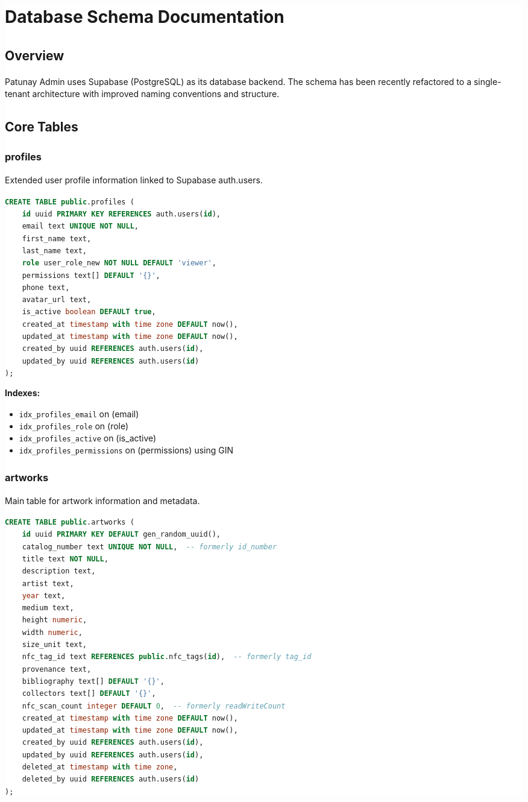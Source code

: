 # Database Schema Documentation

## Overview

Patunay Admin uses Supabase (PostgreSQL) as its database backend. The schema has been recently refactored to a single-tenant architecture with improved naming conventions and structure.

## Core Tables

### profiles
Extended user profile information linked to Supabase auth.users.

```sql
CREATE TABLE public.profiles (
    id uuid PRIMARY KEY REFERENCES auth.users(id),
    email text UNIQUE NOT NULL,
    first_name text,
    last_name text,
    role user_role_new NOT NULL DEFAULT 'viewer',
    permissions text[] DEFAULT '{}',
    phone text,
    avatar_url text,
    is_active boolean DEFAULT true,
    created_at timestamp with time zone DEFAULT now(),
    updated_at timestamp with time zone DEFAULT now(),
    created_by uuid REFERENCES auth.users(id),
    updated_by uuid REFERENCES auth.users(id)
);
```

**Indexes:**
- `idx_profiles_email` on (email)
- `idx_profiles_role` on (role)
- `idx_profiles_active` on (is_active)
- `idx_profiles_permissions` on (permissions) using GIN

### artworks
Main table for artwork information and metadata.

```sql
CREATE TABLE public.artworks (
    id uuid PRIMARY KEY DEFAULT gen_random_uuid(),
    catalog_number text UNIQUE NOT NULL,  -- formerly id_number
    title text NOT NULL,
    description text,
    artist text,
    year text,
    medium text,
    height numeric,
    width numeric,
    size_unit text,
    nfc_tag_id text REFERENCES public.nfc_tags(id),  -- formerly tag_id
    provenance text,
    bibliography text[] DEFAULT '{}',
    collectors text[] DEFAULT '{}',
    nfc_scan_count integer DEFAULT 0,  -- formerly readWriteCount
    created_at timestamp with time zone DEFAULT now(),
    updated_at timestamp with time zone DEFAULT now(),
    created_by uuid REFERENCES auth.users(id),
    updated_by uuid REFERENCES auth.users(id),
    deleted_at timestamp with time zone,
    deleted_by uuid REFERENCES auth.users(id)
);
```